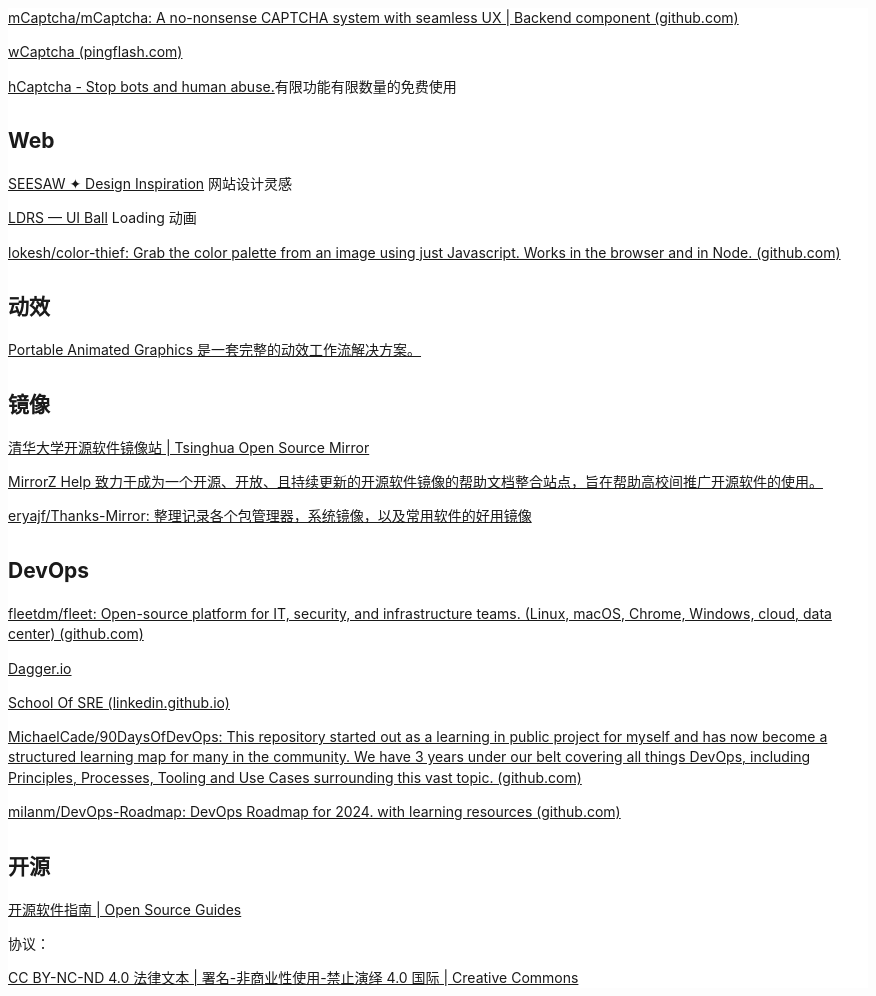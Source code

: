 [mCaptcha/mCaptcha: A no-nonsense CAPTCHA system with seamless UX | Backend component (github.com)](https://github.com/mCaptcha/mCaptcha)

[wCaptcha (pingflash.com)](https://wcaptcha.pingflash.com/#/)

[hCaptcha - Stop bots and human abuse.](https://www.hcaptcha.com/)有限功能有限数量的免费使用


## Web

[SEESAW ✦ Design Inspiration](https://www.seesaw.website/) 网站设计灵感

[LDRS — UI Ball](https://uiball.com/ldrs/) Loading 动画

[lokesh/color-thief: Grab the color palette from an image using just Javascript. Works in the browser and in Node. (github.com)](https://github.com/lokesh/color-thief)


## 动效

[Portable Animated Graphics 是一套完整的动效工作流解决方案。](https://pag.art/)


## 镜像

[清华大学开源软件镜像站 | Tsinghua Open Source Mirror](https://mirrors.tuna.tsinghua.edu.cn/)

[MirrorZ Help 致力于成为一个开源、开放、且持续更新的开源软件镜像的帮助文档整合站点，旨在帮助高校间推广开源软件的使用。](https://help.mirrors.cernet.edu.cn/)

[eryajf/Thanks-Mirror: 整理记录各个包管理器，系统镜像，以及常用软件的好用镜像](https://github.com/eryajf/Thanks-Mirror)

## DevOps

[fleetdm/fleet: Open-source platform for IT, security, and infrastructure teams. (Linux, macOS, Chrome, Windows, cloud, data center) (github.com)](https://github.com/fleetdm/fleet)

[Dagger.io](https://dagger.io/)

[School Of SRE (linkedin.github.io)](https://linkedin.github.io/school-of-sre/)

[MichaelCade/90DaysOfDevOps: This repository started out as a learning in public project for myself and has now become a structured learning map for many in the community. We have 3 years under our belt covering all things DevOps, including Principles, Processes, Tooling and Use Cases surrounding this vast topic. (github.com)](https://github.com/MichaelCade/90DaysOfDevOps)

[milanm/DevOps-Roadmap: DevOps Roadmap for 2024. with learning resources (github.com)](https://github.com/milanm/DevOps-Roadmap)

## 开源

[开源软件指南 | Open Source Guides](https://opensource.guide/zh-hans/)

协议：

[CC BY-NC-ND 4.0 法律文本 | 署名-非商业性使用-禁止演绎 4.0 国际 | Creative Commons](https://creativecommons.org/licenses/by-nc-nd/4.0/legalcode.zh-hans)
